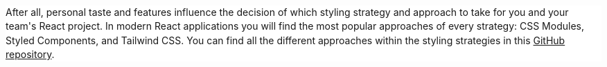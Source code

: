 <Divider />

After all, personal taste and features influence the decision of which styling strategy and approach to take for you and your team's React project. In modern React applications you will find the most popular approaches of every strategy: CSS Modules, Styled Components, and Tailwind CSS. You can find all the different approaches within the styling strategies in this [GitHub repository](https://github.com/the-road-to-learn-react/react-styling).